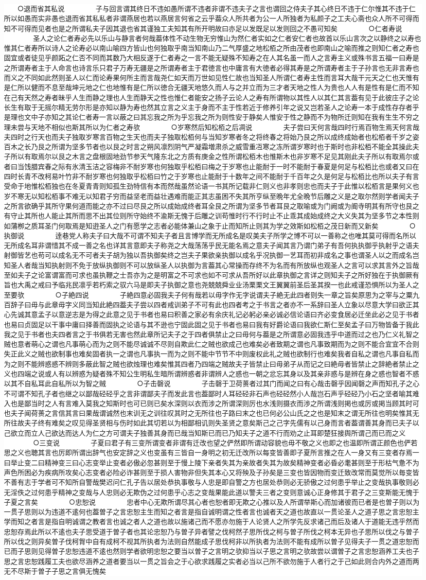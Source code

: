 　　○退而省其私说
　　
　　子与回言谓其终日不违如愚所谓不违者非谓不违夫子之言也谓回之侍夫子其心终日不违于仁尔惟其不违于仁所以如愚而实非愚也退而省其私私者非谓燕居也若以燕居言何省之云乎葢众人所共者为公一人所独者为私颜子之工夫心斋也众人所不可得而知不可得而见者也是之所谓私夫子因其退也省其谨独工夫知其有所开明故曰亦足以发既足以发则回之不愚可知矣
　　
　　○仁者寿说
　　
　　圣人之论仁者寿必先以乐山与静言者何哉葢体性不动生物无穷惟山为然仁者实如之仁者安仁者也故首以乐山言次之以静终之以寿也惟其仁者寿所以诗人之论寿必以南山喻四方皆山也何独取乎南当知南山乃二气厚盛之地松栢之所由茂者也即南山之喻而推之则知仁者之寿也固宜或者徒见乎颜跖之仁否不同而其数乃大相反遂于仁者寿之一言不能无疑殊不知寿之在人其名虽一而人之言寿主义或殊书言五福一曰寿是之所谓寿者主于人命言也诗言乐只君子万寿无疆是之所谓寿者主于君徳言也中庸言有大徳者必得其寿是之所谓寿者主于子孙言也无非言寿也而义之不同如此然则圣人以仁而论寿果何所主而言哉尧仁如天而万世如见性仁故也当知圣人所谓仁者寿主性而言耳大哉干元天之仁也天惟有是仁所以健而不息至哉坤元地之仁也地惟有是仁所以徳合无疆天地悠久而人与之并立而为三才者天地之性人为贵也人人有是性有是仁而不知在己有天然之寿者昧乎人生而静之理也人生而静天之性也惟仁者能安之扬子云论人之寿有所谓物以其性人以其仁其言葢有见于此彼庄子之论长生有取于无摇尔精无劳尔形是亦知以静为寿也然其立言之义主于身而不主于性若近于修养引年之说又岂若圣人之论寿一本于成性存存者乎是理也文中子亦知之其论仁者寿一言以蔽之曰其忘我之所为乎忘我之所为则性安于静矣人惟安于性之静而不为物所迁则知在我有生生不穷之理未尝与天地不相似也斯其所以为仁者之寿欤
　　
　　○岁寒然后知松栢之后凋说
　　
　　夫子尝曰天何言哉四时行焉百物生焉天何言哉夫四时之行天也而夫子独取岁寒言百物之生天也而夫子独取松栢何与当知岁寒者冬之将终春之将始乃艮之所以成终成始者也松栢者千岁之姿百木之长乃艮之所谓为坚多节者也以艮之时言之朔风凛烈阴气严凝霜増肃杀之威雪重冱寒之冻所谓岁寒时也于斯时也非松栢不能全其操此夫子所以有取焉尔以艮之木言之盘根固地劲节参天气隆东北之方质有庚金之性所谓松栢木也惟斯木也非岁寒不足见其刚此夫子所以有取焉尔或者曰当饯腊宾春之际有氷清玉洁之容梅非不耐岁寒也何独取乎松栢曰梅之于岁寒也止能耐于一时不能耐于春夏是何足与松栢比也或者又曰在四时长青不改柯易叶竹非不耐岁寒也何独取乎松栢曰竹之于岁寒也止能耐于十数年之间不能耐于千百年之久是何足与松栢比也所以夫子有言受命于地惟松栢独也在冬夏青青则知孤生劲特信有本而然哉虽然论语一书其所记载非仁则义也非孝则忠也而夫子于此惟以松栢言是果何义也岁不寒无以知松栢事不难无以知君子穷而益坚老而益壮遇难而能正其志虽困不失其所亨纵至晩年尤全晩节后雕之义是之取尔然则学者闻夫子之所言欲确乎其所守果何道而能之亦不过曰尽艮之所以成始成终者耳全艮之所谓为坚多节者耳艮之取喻或为门阙或为阍寺明其有所守也艮之有守止其所也人能止其所而思不出其位则所守始终不渝斯无愧于后雕之训苟惟时行不行时止不止乖其成始成终之大义失其为坚多节之本性则如蒲栁之质耳圣门何取焉是知逰圣人之门有愿学之志者必能体兼山之象于止而知所止则其为学之效斯如松栢之茂日新而又新矣
　　
　　○执御说
　　
　　逹巷党人称夫子曰大哉不可谓不知夫子者且言博学而无所成名是叹美夫子所学之博不可以一善称之也唯其莫可得而名所以无所成名耳非谓惜其不成一善之名也详其言意即夫子称尧之大哉荡荡乎民无能名焉之意夫子闻其言乃谓门弟子有吾何执执御乎执射乎之语夫射御皆艺也苟可以成名无不可者夫子胡为独以吾执御矣终之岂夫子果欲亲执御以成名乎况执御一艺耳而初非成名之事也谓圣人以之而成名岂知圣人者哉当知执射则不免于放纵执御则不可以放纵圣人以执御为言葢其心常操而存终不为名而有所放纵也观圣人之言可以求其言外之旨哉至如夫子之论富谓富而可求也虽执鞭之士吾亦为之是明富之不可求也如不可求从吾所好以此章执御之言详之则知夫子之所好独在于执御厥有旨也大禹之戒曰予临兆民凛乎若朽索之驭六马是即夫子执御之意也尧兢兢舜业业汤栗栗文王翼翼前圣后圣其揆一也此戒谨恐惧所以为圣人之至要欤
　　
　　○子絶四说
　　
　　子絶四意必固我夫子何有哉若以毋字作无字说谓夫子絶无此四者则失一章之旨矣原思为之宰与之粟九百辞子曰毋与此章毋字义同当知此絶四葢夫子尝以四者戒训弟子不可有此也四者考之于书言之者亦不一系辞曰圣人立象以尽意大学曰欲正其心先诚其意孟子以意逆志是为得之此意之见于书者也易曰积善之家必有余庆礼记必躬必亲必诚必信论语曰齐必变食居必迁坐此必之见于书者也易曰贞固足以干事中庸曰择善而固执之论语与其不逊也宁固此固之见于书者也易曰我有好爵论语曰我欲仁斯仁至矣孟子曰万物皆备于我此我之见于书者也夫四者言之于书俱若无害也然此章所记夫子之于四者俱禁止之曰毋何与葢是之所谓意必固我违乎中道而过之也乃仁义礼智之贼也意者萌心之谓也凡事萌心而为之则不能尽诚诚不尽则自欺此仁之贼也欲成己也难矣必者致期之谓也凡事致期而为之则不能合宜宜不合则失正此义之贼也欲制事也难矣固者执一之谓也凡事执一而为之则不能中节节不中则废权此礼之贼也欲制行也难矣我者自私之谓也凡事自私而为之则不能辨惑惑不辨则多蔽此智之贼也欲烛理也难矣惟其四者乃四端之贼故夫子皆禁止曰毋弟子从而记之曰絶毋者皆禁止之辞絶者禁止之义也四端之说或人有以辨惑为疑者殊不知公生明私生暗所谓辨惑者非谓辨人之惑也一朝之忿忘其身以及其亲非惑与是辨在身之惑也智者不惑以其不自私耳此自私所以为智之贼
　　
　　○子击磬说
　　
　　子击磬于卫荷蒉者过其门而闻之曰有心哉击磬乎因闻磬之声而知孔子之心不可谓不知孔子者也继之以鄙哉硁硁乎之言非谓鄙夫子而发此言也葢鄙时人耳硁硁非石声也硁硁然小人哉岂石声乎硁硁乃小石之坚者喻其难入也是鄙当时之人有言难入莫我之知斯时也可已则已矣水深则以衣而涉之所谓深则厉也水浅则摄衣而渉之所谓浅则掲也或厉或掲当顾其时可也夫子闻荷蒉之言信其言曰果哉谓诚然也末训无之训往叹其时之无所往也子路曰末之也已何必公山氏之之也是知末之谓无所往也明矣惟其无所往故夫子终有难矣之叹见得圣贤相与伤时如此其切若以为相鄙相讥则失圣贤之意矣斯己之己字先儒有以己身而言者葢谓善其身而已夫子以己欲立而立人己欲达而达人为仁之方可谓夫子独善其身而已哉当知斯已而已乃知夫子之道不行而劝之止耳即楚狂接舆所谓己而已而之义
　　
　　○三变说
　　
　　子夏曰君子有三变所谓变者非谓有迁改也望之俨然即所谓动容貌也毋不敬之义也即之也温即所谓正颜色也俨若思之义也聴其言也厉即所谓出辞气也安定辞之义也变虽有三皆自一身明之初无迁改所以每变皆善即子夏所言推之在人一身又有三变者存焉一曰举止变二曰精神变三曰心志变举止变者必傲必忽甚则至于慢上陵下亲者失其为亲故者失其为故矣精神变者必昏必耄甚则至于形枯气惫不为声色所困必为疾病所攻矣心志变者必险必诈甚则至于损人害物非但失其本心又将殃及子孙矣是三变也皆因物而变迁致改常而莫觉所以毎变皆不善有志于学者可不知所自警哉樊迟问仁孔子告以居处恭执事敬与人忠是即自警之方也居处恭则必无骄傲之过何患乎举止之变哉执事敬则必无淫佚之过何患乎精神之变哉与人忠则必无欺伪之过何患乎心志之变哉果能此道以警夫三者之变则意诚心正身修其于君子之三变斯能无愧于子夏之言矣
　　
　　○忠恕说
　　
　　忠者中心无欺所谓尽其心者也恕者即无欺之心推以及人所谓举斯心而加诸彼而已者是也曽子则以为一贯子思则以为违道不逺何也葢曽子之言忠恕主生而知之者言是指自诚明谓之性者言也诚者天之道也故直以一贯论圣人之道子思之言忠恕主学而知之者言是指自明诚谓之教者言也诚之者人之道也故以施诸己而不愿亦勿施于人论贤人之所学先反求诸己而后及诸人于道能无违乎然而忠恕存焉此所以不逺也夫子思受道于曽子者也其论忠恕乃与曽子异者譬之伐柯然子思所伐之柯与曽子所伐之柯本无异也子思所以伐之与曽子所以伐之则异矣曽子伐柯胷中自有成柯不视其所执者为法则自然能成子思伐柯非以所执者为法则不能有成所以曽子见得夫子一贯之道忠恕而已而子思则见得曽子忠恕违道不逺也然则学者欲明忠恕之要当以曽子之言明之欤抑当以子思之言明之欤故尝以谓曽子之言忠恕涵养工夫也子思之言忠恕践履工夫也欲尽涵养之道者要当以一贯之旨会之于心欲求践履之实者必当以己所不欲勿施于人者行之于己如此则合内外之道而两无不尽斯于曽子子思之言俱无愧矣
　　